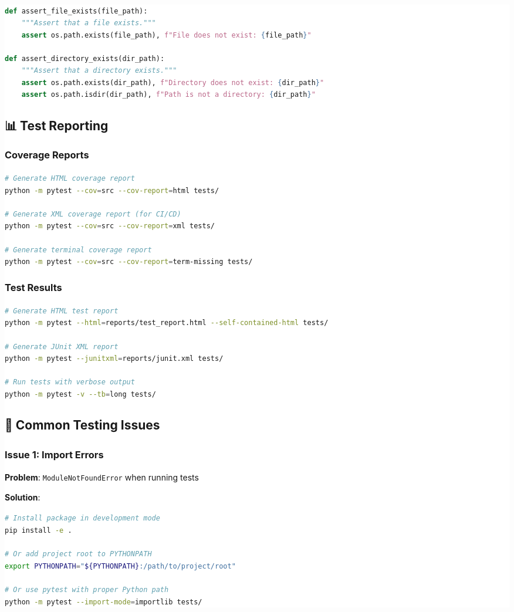```python
def assert_file_exists(file_path):
    """Assert that a file exists."""
    assert os.path.exists(file_path), f"File does not exist: {file_path}"

def assert_directory_exists(dir_path):
    """Assert that a directory exists."""
    assert os.path.exists(dir_path), f"Directory does not exist: {dir_path}"
    assert os.path.isdir(dir_path), f"Path is not a directory: {dir_path}"
```

## 📊 **Test Reporting**

### **Coverage Reports**

```bash
# Generate HTML coverage report
python -m pytest --cov=src --cov-report=html tests/

# Generate XML coverage report (for CI/CD)
python -m pytest --cov=src --cov-report=xml tests/

# Generate terminal coverage report
python -m pytest --cov=src --cov-report=term-missing tests/
```

### **Test Results**

```bash
# Generate HTML test report
python -m pytest --html=reports/test_report.html --self-contained-html tests/

# Generate JUnit XML report
python -m pytest --junitxml=reports/junit.xml tests/

# Run tests with verbose output
python -m pytest -v --tb=long tests/
```

## 🚨 **Common Testing Issues**

### **Issue 1: Import Errors**

**Problem**: `ModuleNotFoundError` when running tests

**Solution**:
```bash
# Install package in development mode
pip install -e .

# Or add project root to PYTHONPATH
export PYTHONPATH="${PYTHONPATH}:/path/to/project/root"

# Or use pytest with proper Python path
python -m pytest --import-mode=importlib tests/
```
